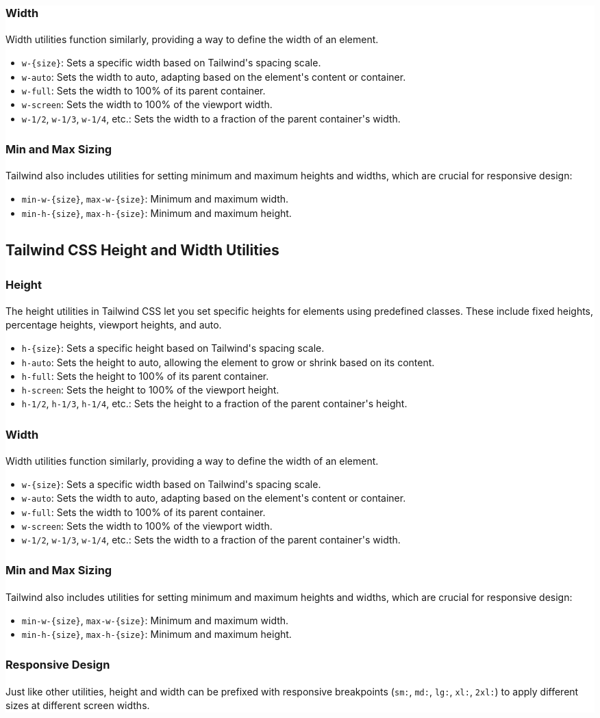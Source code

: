 ### Width

Width utilities function similarly, providing a way to define the width of an element.

- `w-{size}`: Sets a specific width based on Tailwind's spacing scale.
- `w-auto`: Sets the width to auto, adapting based on the element's content or container.
- `w-full`: Sets the width to 100% of its parent container.
- `w-screen`: Sets the width to 100% of the viewport width.
- `w-1/2`, `w-1/3`, `w-1/4`, etc.: Sets the width to a fraction of the parent container's width.

### Min and Max Sizing

Tailwind also includes utilities for setting minimum and maximum heights and widths, which are crucial for responsive design:

- `min-w-{size}`, `max-w-{size}`: Minimum and maximum width.
- `min-h-{size}`, `max-h-{size}`: Minimum and maximum height.

## Tailwind CSS Height and Width Utilities

### Height

The height utilities in Tailwind CSS let you set specific heights for elements using predefined classes. These include fixed heights, percentage heights, viewport heights, and auto.

- `h-{size}`: Sets a specific height based on Tailwind's spacing scale.
- `h-auto`: Sets the height to auto, allowing the element to grow or shrink based on its content.
- `h-full`: Sets the height to 100% of its parent container.
- `h-screen`: Sets the height to 100% of the viewport height.
- `h-1/2`, `h-1/3`, `h-1/4`, etc.: Sets the height to a fraction of the parent container's height.

### Width

Width utilities function similarly, providing a way to define the width of an element.

- `w-{size}`: Sets a specific width based on Tailwind's spacing scale.
- `w-auto`: Sets the width to auto, adapting based on the element's content or container.
- `w-full`: Sets the width to 100% of its parent container.
- `w-screen`: Sets the width to 100% of the viewport width.
- `w-1/2`, `w-1/3`, `w-1/4`, etc.: Sets the width to a fraction of the parent container's width.

### Min and Max Sizing

Tailwind also includes utilities for setting minimum and maximum heights and widths, which are crucial for responsive design:

- `min-w-{size}`, `max-w-{size}`: Minimum and maximum width.
- `min-h-{size}`, `max-h-{size}`: Minimum and maximum height.

### Responsive Design

Just like other utilities, height and width can be prefixed with responsive breakpoints (`sm:`, `md:`, `lg:`, `xl:`, `2xl:`) to apply different sizes at different screen widths.
